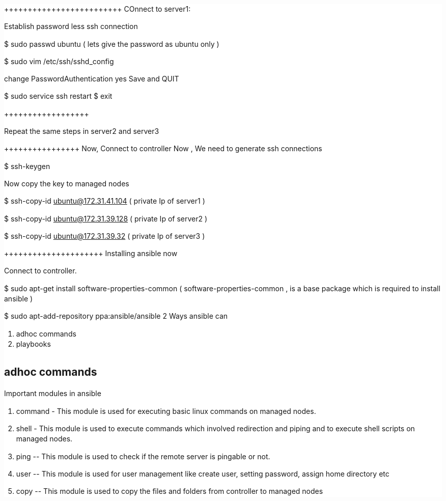 +++++++++++++++++++++++++
COnnect to server1:

Establish password less ssh connection

$ sudo passwd ubuntu
( lets give the password as ubuntu only )

$ sudo vim /etc/ssh/sshd_config

change 
PasswordAuthentication yes
Save and QUIT

$ sudo service ssh restart
$ exit

++++++++++++++++++

Repeat the same steps in server2 and server3

++++++++++++++++
Now,  Connect to controller
Now , We need to generate ssh connections

$ ssh-keygen

Now copy the key to managed nodes

$ ssh-copy-id ubuntu@172.31.41.104   ( private Ip of server1 )

$ ssh-copy-id ubuntu@172.31.39.128  ( private Ip of server2 )

$ ssh-copy-id ubuntu@172.31.39.32  ( private Ip of server3 )

+++++++++++++++++++++
Installing ansible now

Connect to controller.

$ sudo apt-get install software-properties-common
(  software-properties-common    ,  is a base package which is required to install ansible )

$ sudo apt-add-repository ppa:ansible/ansible
2 Ways  ansible can 
1) adhoc commands
2) playbooks

adhoc commands
----------------

Important modules in ansible
1) command - This module is used for executing basic linux commands on managed nodes.
2) shell -  This module is used to execute commands which involved redirection and piping and to execute shell scripts on managed nodes.
3) ping  --  This module is used to check if the remote server is pingable or not.
4) user --  This module is used for user management like create user, setting password, assign home directory  etc

5) copy  --  This module is used to copy the files and folders from controller to managed nodes
